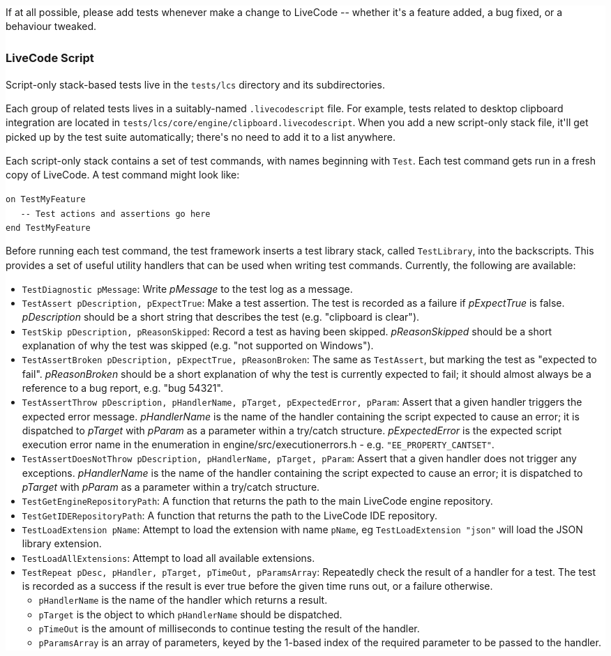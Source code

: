If at all possible, please add tests whenever make a change to LiveCode -- whether it's a feature added, a bug fixed, or a behaviour tweaked.

### LiveCode Script

Script-only stack-based tests live in the `tests/lcs` directory and its subdirectories.

Each group of related tests lives in a suitably-named `.livecodescript` file.  For example, tests related to desktop clipboard integration are located in `tests/lcs/core/engine/clipboard.livecodescript`.  When you add a new script-only stack file, it'll get picked up by the test suite automatically; there's no need to add it to a list anywhere.

Each script-only stack contains a set of test commands, with names beginning with `Test`.  Each test command gets run in a fresh copy of LiveCode.  A test command might look like:

````
on TestMyFeature
   -- Test actions and assertions go here
end TestMyFeature
````

Before running each test command, the test framework inserts a test library stack, called `TestLibrary`, into the backscripts.  This provides a set of useful utility handlers that can be used when writing test commands.  Currently, the following are available:

* `TestDiagnostic pMessage`: Write *pMessage* to the test log as a message.
* `TestAssert pDescription, pExpectTrue`: Make a test assertion.  The test is recorded as a failure if *pExpectTrue* is false.  *pDescription* should be a short string that describes the test (e.g. "clipboard is clear").
* `TestSkip pDescription, pReasonSkipped`: Record a test as having been skipped.  *pReasonSkipped* should be a short explanation of why the test was skipped (e.g. "not supported on Windows").
* `TestAssertBroken pDescription, pExpectTrue, pReasonBroken`: The same as `TestAssert`, but marking the test as "expected to fail".  *pReasonBroken* should be a short explanation of why the test is currently expected to fail; it should almost always be a reference to a bug report, e.g. "bug 54321".
* `TestAssertThrow pDescription, pHandlerName, pTarget, pExpectedError, pParam`: Assert that a given handler triggers the expected error message. *pHandlerName* is the name of the handler containing the script expected to cause an error; it is dispatched to *pTarget* with *pParam* as a parameter within a try/catch structure. *pExpectedError* is the expected script execution error name in the enumeration in engine/src/executionerrors.h - e.g. `"EE_PROPERTY_CANTSET"`.
* `TestAssertDoesNotThrow pDescription, pHandlerName, pTarget, pParam`: Assert that a given handler does not trigger any exceptions. *pHandlerName* is the name of the handler containing the script expected to cause an error; it is dispatched to *pTarget* with *pParam* as a parameter within a try/catch structure.
* `TestGetEngineRepositoryPath`: A function that returns the path to the main LiveCode engine repository.
* `TestGetIDERepositoryPath`: A function that returns the path to the LiveCode IDE repository.
* `TestLoadExtension pName`: Attempt to load the extension with name `pName`, eg `TestLoadExtension "json"` will load the JSON library extension.
* `TestLoadAllExtensions`: Attempt to load all available extensions.
* `TestRepeat pDesc, pHandler, pTarget, pTimeOut, pParamsArray`: Repeatedly check the result of a handler for a test. The test is recorded as a success if the result is ever true before the given time runs out, or a failure otherwise.
	- `pHandlerName` is the name of the handler which returns a result.
	- `pTarget` is the object to which `pHandlerName` should be dispatched.
	- `pTimeOut` is the amount of milliseconds to continue testing the result of the handler.
	- `pParamsArray` is an array of parameters, keyed by the 1-based index of the required parameter to be passed to the handler.
